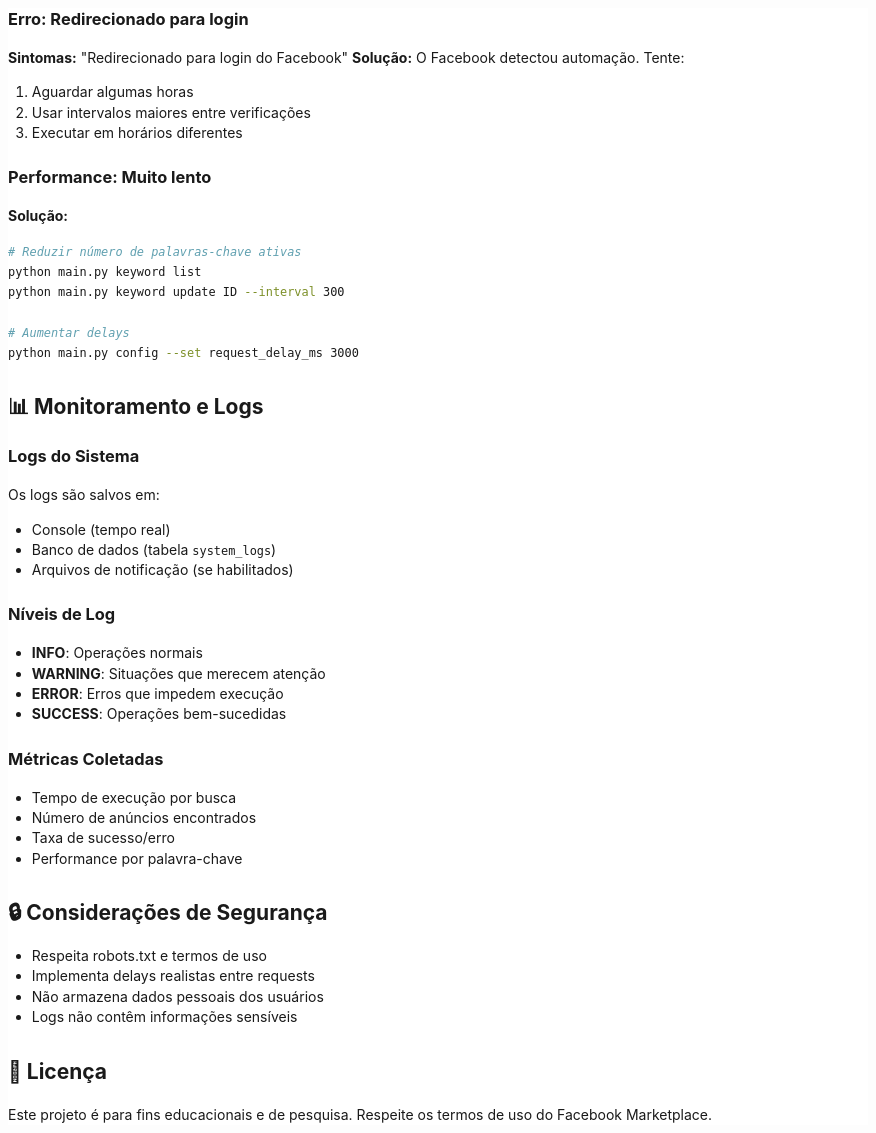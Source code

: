 ### Erro: Redirecionado para login
**Sintomas:** "Redirecionado para login do Facebook"
**Solução:** O Facebook detectou automação. Tente:
1. Aguardar algumas horas
2. Usar intervalos maiores entre verificações
3. Executar em horários diferentes

### Performance: Muito lento
**Solução:**
```bash
# Reduzir número de palavras-chave ativas
python main.py keyword list
python main.py keyword update ID --interval 300

# Aumentar delays
python main.py config --set request_delay_ms 3000
```

## 📊 Monitoramento e Logs

### Logs do Sistema
Os logs são salvos em:
- Console (tempo real)
- Banco de dados (tabela `system_logs`)
- Arquivos de notificação (se habilitados)

### Níveis de Log
- **INFO**: Operações normais
- **WARNING**: Situações que merecem atenção
- **ERROR**: Erros que impedem execução
- **SUCCESS**: Operações bem-sucedidas

### Métricas Coletadas
- Tempo de execução por busca
- Número de anúncios encontrados
- Taxa de sucesso/erro
- Performance por palavra-chave

## 🔒 Considerações de Segurança

- Respeita robots.txt e termos de uso
- Implementa delays realistas entre requests
- Não armazena dados pessoais dos usuários
- Logs não contêm informações sensíveis

## 📝 Licença

Este projeto é para fins educacionais e de pesquisa. Respeite os termos de uso do Facebook Marketplace.

